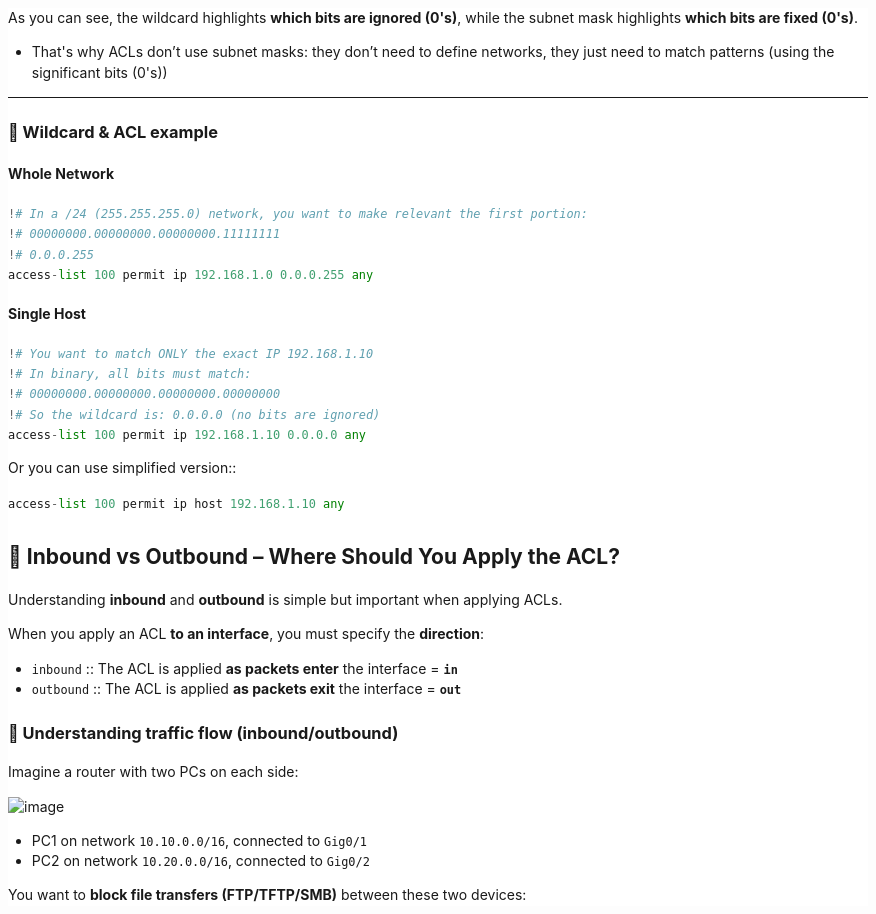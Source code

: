 As you can see, the wildcard highlights **which bits are ignored (0's)**, while the subnet mask highlights **which bits are fixed (0's)**.

- That's why ACLs don’t use subnet masks: they don’t need to define networks, they just need to match patterns (using the significant bits (0's))

---

### 📌 Wildcard & ACL example

#### **Whole Network**

```py
!# In a /24 (255.255.255.0) network, you want to make relevant the first portion:
!# 00000000.00000000.00000000.11111111
!# 0.0.0.255
access-list 100 permit ip 192.168.1.0 0.0.0.255 any
```

#### **Single Host**

````py
!# You want to match ONLY the exact IP 192.168.1.10
!# In binary, all bits must match:
!# 00000000.00000000.00000000.00000000
!# So the wildcard is: 0.0.0.0 (no bits are ignored)
access-list 100 permit ip 192.168.1.10 0.0.0.0 any
````

Or you can use simplified version::

````py
access-list 100 permit ip host 192.168.1.10 any
````




## 🔁 Inbound vs Outbound – Where Should You Apply the ACL?

Understanding **inbound** and **outbound** is simple but important when applying ACLs.

When you apply an ACL **to an interface**, you must specify the **direction**:

- `inbound` :: The ACL is applied **as packets enter** the interface = **`in`**
- `outbound` :: The ACL is applied **as packets exit** the interface = **`out`**

### 🔄 Understanding traffic flow (inbound/outbound)

Imagine a router with two PCs on each side:

![image](https://github.com/user-attachments/assets/a9665d77-2d31-4402-af4e-8b0ed2ac3ebb)

- PC1 on network `10.10.0.0/16`, connected to `Gig0/1`
- PC2 on network `10.20.0.0/16`, connected to `Gig0/2`

You want to **block file transfers (FTP/TFTP/SMB)** between these two devices:
